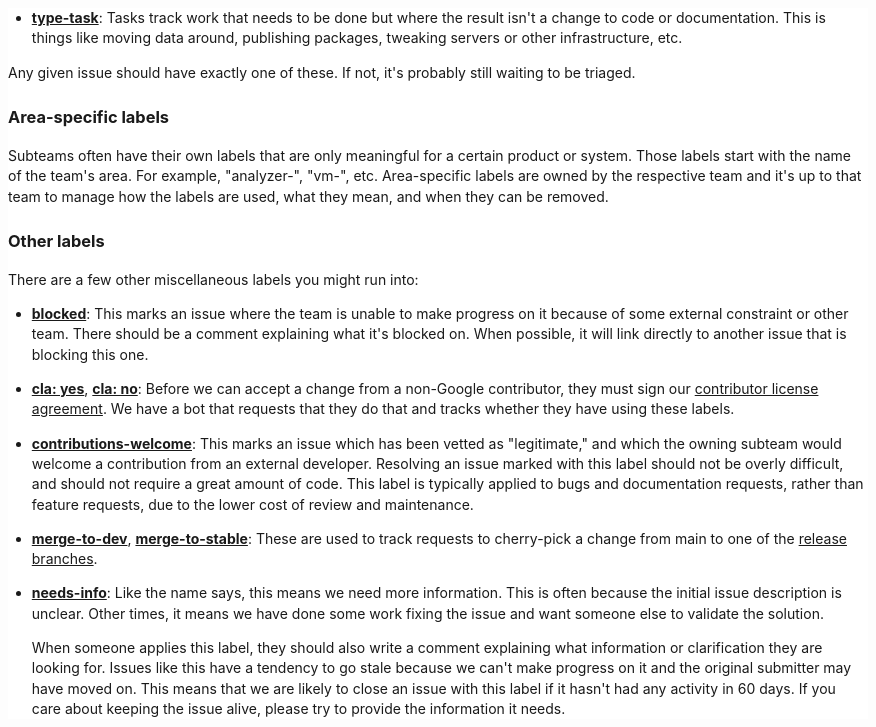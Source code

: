 *   **[type-task][]**: Tasks track work that needs to be done but where the
    result isn't a change to code or documentation. This is things like moving
    data around, publishing packages, tweaking servers or other infrastructure,
    etc.

Any given issue should have exactly one of these. If not, it's probably still
waiting to be triaged.

### Area-specific labels

Subteams often have their own labels that are only meaningful for a certain
product or system. Those labels start with the name of the team's area. For
example, "analyzer-", "vm-", etc. Area-specific labels are owned by the
respective team and it's up to that team to manage how the labels are used, what
they mean, and when they can be removed.

### Other labels

There are a few other miscellaneous labels you might run into:

*   **[blocked][]**: This marks an issue where the team is unable to make
    progress on it because of some external constraint or other team. There
    should be a comment explaining what it's blocked on. When possible, it will
    link directly to another issue that is blocking this one.

*   **[cla: yes][]**, **[cla: no][]**: Before we can accept a change from a
    non-Google contributor, they must sign our [contributor license
    agreement][cla]. We have a bot that requests that they do that and tracks
    whether they have using these labels.

*   **[contributions-welcome][]**: This marks an issue which has been vetted as
    "legitimate," and which the owning subteam would welcome a contribution
    from an external developer. Resolving an issue marked with this label
    should not be overly difficult, and should not require a great amount of
    code. This label is typically applied to bugs and documentation requests,
    rather than feature requests, due to the lower cost of review and
    maintenance.


*   **[merge-to-dev][]**, **[merge-to-stable][]**: These are used to track
    requests to cherry-pick a change from main to one of the [release
    branches][branches].

*   **[needs-info][]**: Like the name says, this means we need more
    information. This is often because the initial issue description is unclear.
    Other times, it means we have done some work fixing the issue and want
    someone else to validate the solution.

    When someone applies this label, they should also write a comment explaining
    what information or clarification they are looking for. Issues like this
    have a tendency to go stale because we can't make progress on it and the
    original submitter may have moved on. This means that we are likely to close
    an issue with this label if it hasn't had any activity in 60 days. If you
    care about keeping the issue alive, please try to provide the information it
    needs.


[area-cfe]: https://github.com/dart-lang/sdk/labels/area-cfe
[area-meta]: https://github.com/dart-lang/sdk/labels/area-meta
[blocked]: https://github.com/dart-lang/sdk/labels/blocked
[branches]: Branches-and-releases.md
[cla: no]: https://github.com/dart-lang/sdk/labels/cla%3A%20no
[cla: yes]: https://github.com/dart-lang/sdk/labels/cla%3A%20yes
[cla]: https://cla.developers.google.com/about/google-individual
[closed-as-intended]: https://github.com/dart-lang/sdk/labels/closed-as-intended
[closed-cannot-reproduce]: https://github.com/dart-lang/sdk/labels/closed-cannot-reproduce
[closed-duplicate]: https://github.com/dart-lang/sdk/labels/closed-duplicate
[closed-invalid]: https://github.com/dart-lang/sdk/labels/closed-invalid
[closed-not-planned]: https://github.com/dart-lang/sdk/labels/closed-not-planned
[closed-obsolete]: https://github.com/dart-lang/sdk/labels/closed-obsolete
[contributions-welcome]: https://github.com/dart-lang/sdk/labels/contributions-welcome
[customer-vm]: https://github.com/dart-lang/sdk/labels/customer-vm
[dartlang.org]: https://www.dartlang.org
[merge-to-dev]: https://github.com/dart-lang/sdk/labels/merge-to-dev
[merge-to-stable]: https://github.com/dart-lang/sdk/labels/merge-to-stable
[needs-info]: https://github.com/dart-lang/sdk/labels/needs-info
[P0]: https://github.com/dart-lang/sdk/labels/P0
[P1]: https://github.com/dart-lang/sdk/labels/P1
[P2]: https://github.com/dart-lang/sdk/labels/P2
[P3]: https://github.com/dart-lang/sdk/labels/P3
[type-bug]: https://github.com/dart-lang/sdk/labels/type-bug
[type-code-health]: https://github.com/dart-lang/sdk/labels/type-code-health
[type-documentation]: https://github.com/dart-lang/sdk/labels/type-documentation
[type-enhancement]: https://github.com/dart-lang/sdk/labels/type-enhancement
[type-performance]: https://github.com/dart-lang/sdk/labels/type-performance
[type-security]: https://github.com/dart-lang/sdk/labels/type-security
[type-task]: https://github.com/dart-lang/sdk/labels/type-task